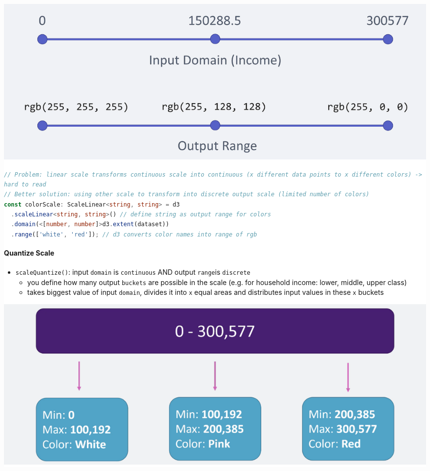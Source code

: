 ![](/00_slides/05_scaleLinear-color-convertion.png)

```TypeScript
// Problem: linear scale transforms continuous scale into continuous (x different data points to x different colors) -> hard to read
// Better solution: using other scale to transform into discrete output scale (limited number of colors)
const colorScale: ScaleLinear<string, string> = d3
  .scaleLinear<string, string>() // define string as output range for colors
  .domain(<[number, number]>d3.extent(dataset))
  .range(['white', 'red']); // d3 converts color names into range of rgb
```

#### Quantize Scale

- `scaleQuantize()`: input `domain` is `continuous` AND output `range`is `discrete`
  - you define how many output `buckets` are possible in the scale (e.g. for household income: lower, middle, upper class)
  - takes biggest value of input `domain`, divides it into `x` equal areas and distributes input values in these `x` buckets

![](/00_slides/06_scaleQuantize-color-convertion.png)
